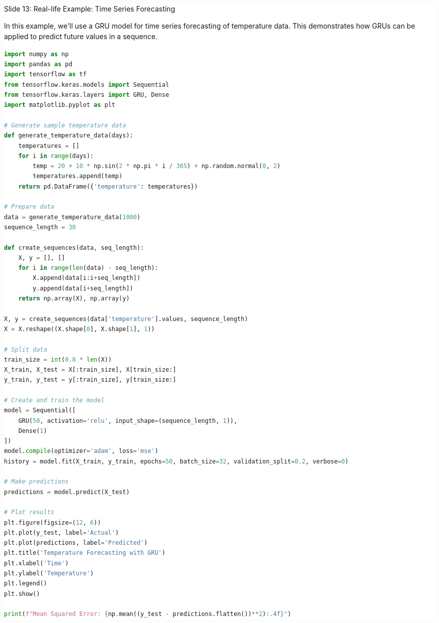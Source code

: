 Slide 13: Real-life Example: Time Series Forecasting

In this example, we'll use a GRU model for time series forecasting of temperature data. This demonstrates how GRUs can be applied to predict future values in a sequence.

```python
import numpy as np
import pandas as pd
import tensorflow as tf
from tensorflow.keras.models import Sequential
from tensorflow.keras.layers import GRU, Dense
import matplotlib.pyplot as plt

# Generate sample temperature data
def generate_temperature_data(days):
    temperatures = []
    for i in range(days):
        temp = 20 + 10 * np.sin(2 * np.pi * i / 365) + np.random.normal(0, 2)
        temperatures.append(temp)
    return pd.DataFrame({'temperature': temperatures})

# Prepare data
data = generate_temperature_data(1000)
sequence_length = 30

def create_sequences(data, seq_length):
    X, y = [], []
    for i in range(len(data) - seq_length):
        X.append(data[i:i+seq_length])
        y.append(data[i+seq_length])
    return np.array(X), np.array(y)

X, y = create_sequences(data['temperature'].values, sequence_length)
X = X.reshape((X.shape[0], X.shape[1], 1))

# Split data
train_size = int(0.8 * len(X))
X_train, X_test = X[:train_size], X[train_size:]
y_train, y_test = y[:train_size], y[train_size:]

# Create and train the model
model = Sequential([
    GRU(50, activation='relu', input_shape=(sequence_length, 1)),
    Dense(1)
])
model.compile(optimizer='adam', loss='mse')
history = model.fit(X_train, y_train, epochs=50, batch_size=32, validation_split=0.2, verbose=0)

# Make predictions
predictions = model.predict(X_test)

# Plot results
plt.figure(figsize=(12, 6))
plt.plot(y_test, label='Actual')
plt.plot(predictions, label='Predicted')
plt.title('Temperature Forecasting with GRU')
plt.xlabel('Time')
plt.ylabel('Temperature')
plt.legend()
plt.show()

print(f"Mean Squared Error: {np.mean((y_test - predictions.flatten())**2):.4f}")
```
